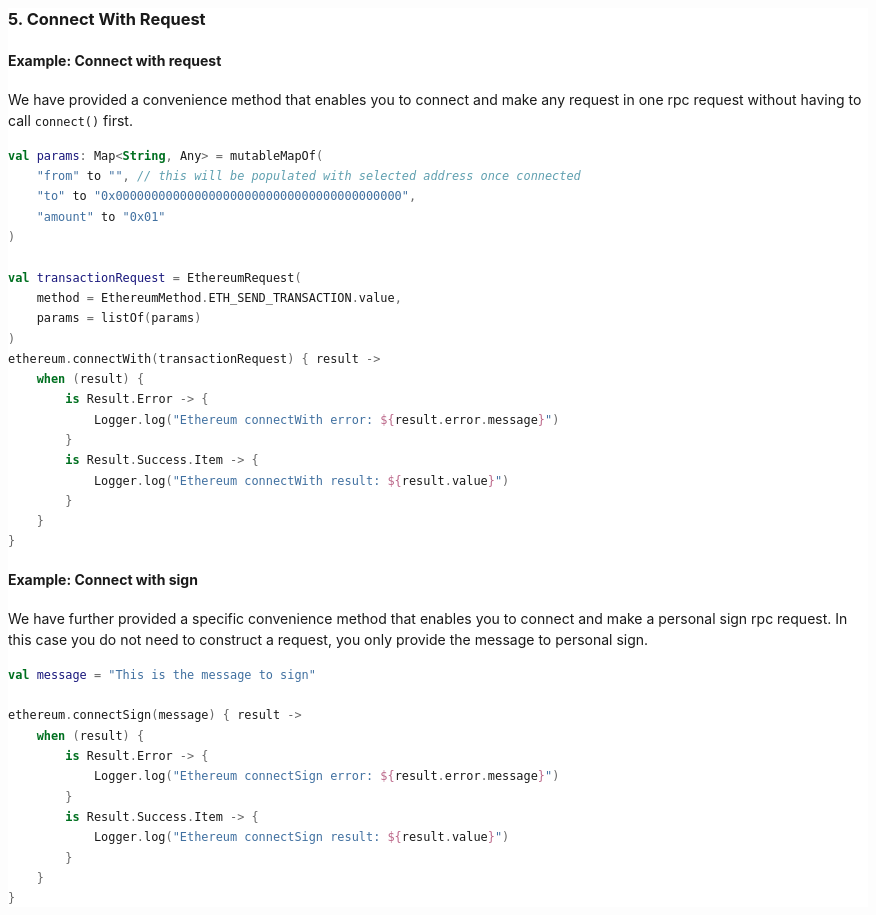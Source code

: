 ### 5. Connect With Request
#### Example: Connect with request

We have provided a convenience method that enables you to connect and make any request in one rpc request without having to call `connect()` first.

```kotlin
val params: Map<String, Any> = mutableMapOf(
    "from" to "", // this will be populated with selected address once connected
    "to" to "0x0000000000000000000000000000000000000000",
    "amount" to "0x01"
)

val transactionRequest = EthereumRequest(
    method = EthereumMethod.ETH_SEND_TRANSACTION.value,
    params = listOf(params)
)
ethereum.connectWith(transactionRequest) { result ->
    when (result) {
        is Result.Error -> {
            Logger.log("Ethereum connectWith error: ${result.error.message}")
        }
        is Result.Success.Item -> {
            Logger.log("Ethereum connectWith result: ${result.value}")
        }
    }
}
```

#### Example: Connect with sign

We have further provided a specific convenience method that enables you to connect and make a personal sign rpc request.
In this case you do not need to construct a request, you only provide the message to personal sign.

```kotlin
val message = "This is the message to sign"

ethereum.connectSign(message) { result ->
    when (result) {
        is Result.Error -> {
            Logger.log("Ethereum connectSign error: ${result.error.message}")
        }
        is Result.Success.Item -> {
            Logger.log("Ethereum connectSign result: ${result.value}")
        }
    }
}
```

